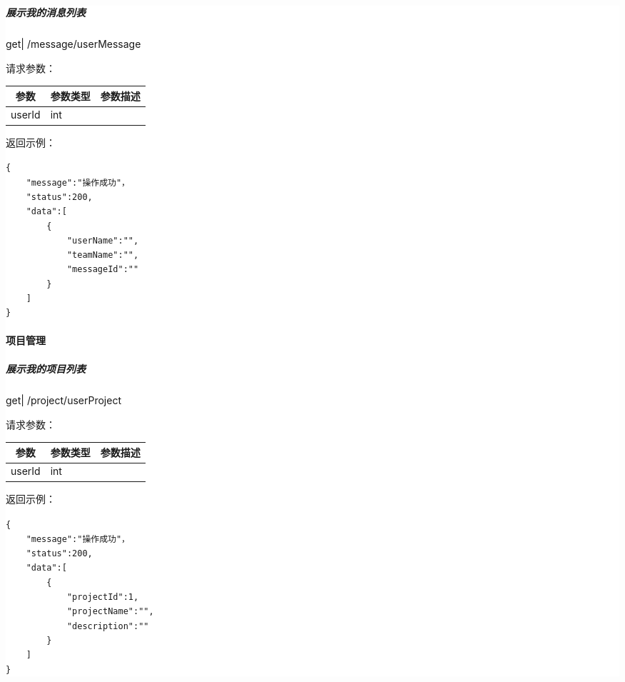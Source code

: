 

##### 展示我的消息列表

get| /message/userMessage

请求参数：

| 参数   | 参数类型 | 参数描述 |
| ------ | -------- | -------- |
| userId | int      |          |

返回示例：

```
{
    "message":"操作成功"，
    "status":200,
    "data":[
        {
            "userName":"",
            "teamName":"",
            "messageId":""
        }
    ]
}
```





#### 项目管理

##### 展示我的项目列表

get| /project/userProject

请求参数：

| 参数   | 参数类型 | 参数描述 |
| ------ | -------- | -------- |
| userId | int      |          |

返回示例：

```
{
    "message":"操作成功"，
    "status":200,
    "data":[
        {
            "projectId":1,
            "projectName":"",
            "description":""
        }
    ]
}
```
